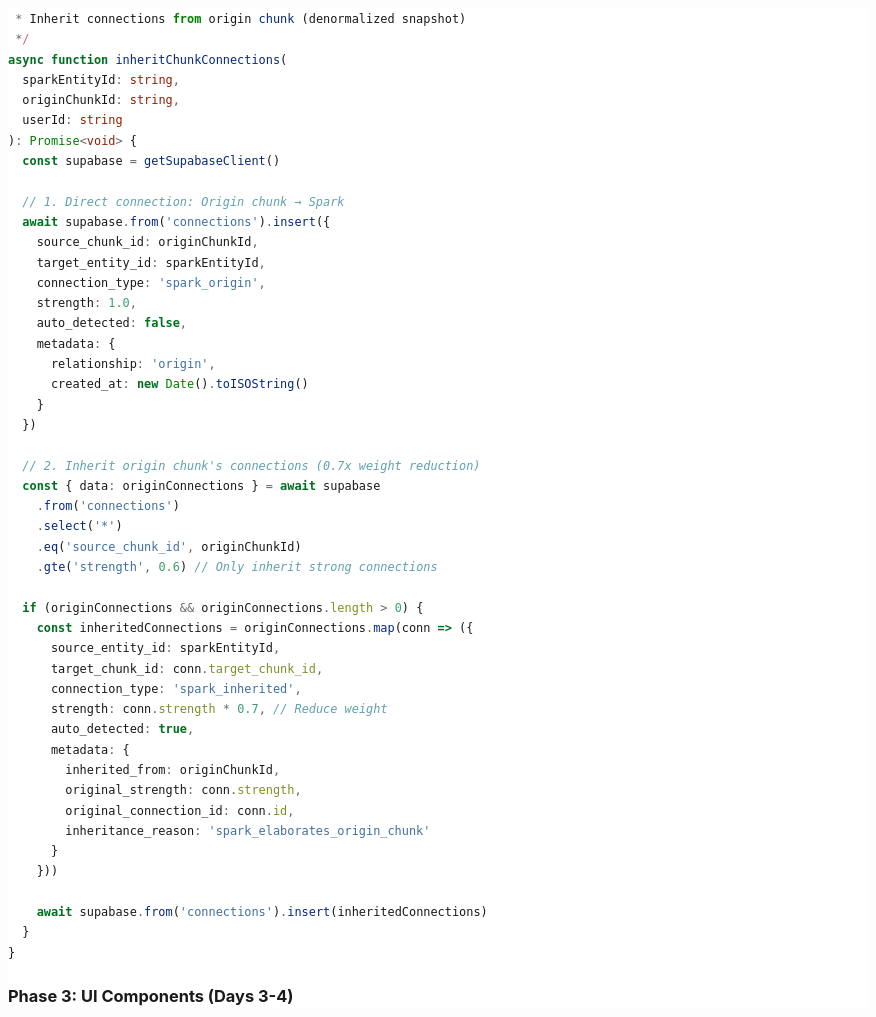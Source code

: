 ```typescript
 * Inherit connections from origin chunk (denormalized snapshot)
 */
async function inheritChunkConnections(
  sparkEntityId: string,
  originChunkId: string,
  userId: string
): Promise<void> {
  const supabase = getSupabaseClient()

  // 1. Direct connection: Origin chunk → Spark
  await supabase.from('connections').insert({
    source_chunk_id: originChunkId,
    target_entity_id: sparkEntityId,
    connection_type: 'spark_origin',
    strength: 1.0,
    auto_detected: false,
    metadata: {
      relationship: 'origin',
      created_at: new Date().toISOString()
    }
  })

  // 2. Inherit origin chunk's connections (0.7x weight reduction)
  const { data: originConnections } = await supabase
    .from('connections')
    .select('*')
    .eq('source_chunk_id', originChunkId)
    .gte('strength', 0.6) // Only inherit strong connections

  if (originConnections && originConnections.length > 0) {
    const inheritedConnections = originConnections.map(conn => ({
      source_entity_id: sparkEntityId,
      target_chunk_id: conn.target_chunk_id,
      connection_type: 'spark_inherited',
      strength: conn.strength * 0.7, // Reduce weight
      auto_detected: true,
      metadata: {
        inherited_from: originChunkId,
        original_strength: conn.strength,
        original_connection_id: conn.id,
        inheritance_reason: 'spark_elaborates_origin_chunk'
      }
    }))

    await supabase.from('connections').insert(inheritedConnections)
  }
}
```

### Phase 3: UI Components (Days 3-4)
